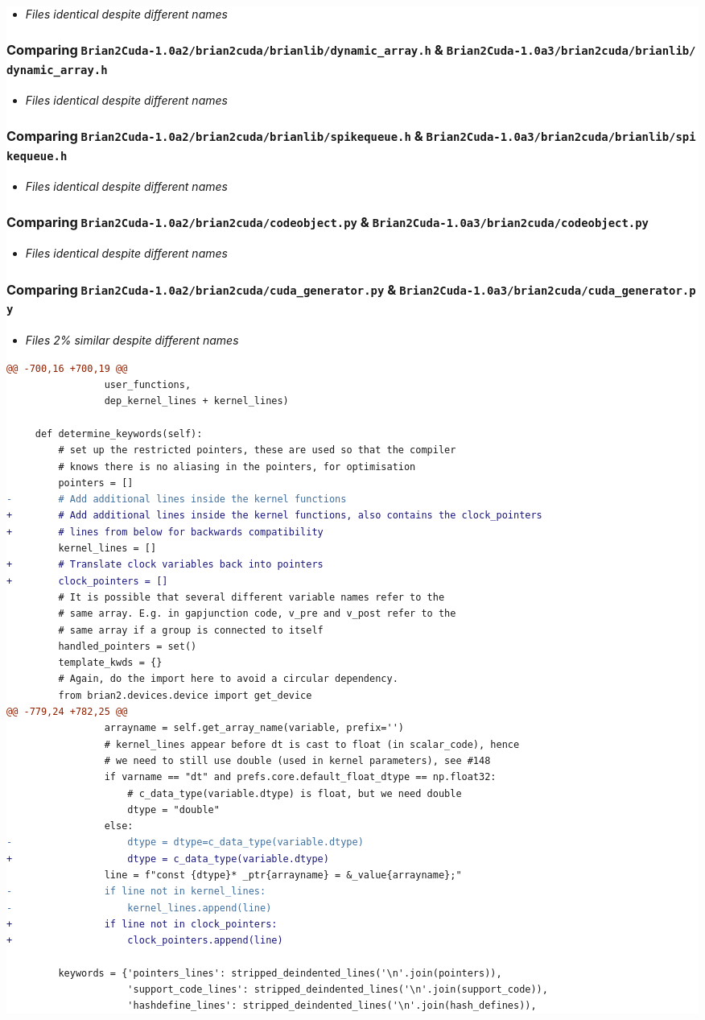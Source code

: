  * *Files identical despite different names*

### Comparing `Brian2Cuda-1.0a2/brian2cuda/brianlib/dynamic_array.h` & `Brian2Cuda-1.0a3/brian2cuda/brianlib/dynamic_array.h`

 * *Files identical despite different names*

### Comparing `Brian2Cuda-1.0a2/brian2cuda/brianlib/spikequeue.h` & `Brian2Cuda-1.0a3/brian2cuda/brianlib/spikequeue.h`

 * *Files identical despite different names*

### Comparing `Brian2Cuda-1.0a2/brian2cuda/codeobject.py` & `Brian2Cuda-1.0a3/brian2cuda/codeobject.py`

 * *Files identical despite different names*

### Comparing `Brian2Cuda-1.0a2/brian2cuda/cuda_generator.py` & `Brian2Cuda-1.0a3/brian2cuda/cuda_generator.py`

 * *Files 2% similar despite different names*

```diff
@@ -700,16 +700,19 @@
                 user_functions,
                 dep_kernel_lines + kernel_lines)
 
     def determine_keywords(self):
         # set up the restricted pointers, these are used so that the compiler
         # knows there is no aliasing in the pointers, for optimisation
         pointers = []
-        # Add additional lines inside the kernel functions
+        # Add additional lines inside the kernel functions, also contains the clock_pointers
+        # lines from below for backwards compatibility
         kernel_lines = []
+        # Translate clock variables back into pointers
+        clock_pointers = []
         # It is possible that several different variable names refer to the
         # same array. E.g. in gapjunction code, v_pre and v_post refer to the
         # same array if a group is connected to itself
         handled_pointers = set()
         template_kwds = {}
         # Again, do the import here to avoid a circular dependency.
         from brian2.devices.device import get_device
@@ -779,24 +782,25 @@
                 arrayname = self.get_array_name(variable, prefix='')
                 # kernel_lines appear before dt is cast to float (in scalar_code), hence
                 # we need to still use double (used in kernel parameters), see #148
                 if varname == "dt" and prefs.core.default_float_dtype == np.float32:
                     # c_data_type(variable.dtype) is float, but we need double
                     dtype = "double"
                 else:
-                    dtype = dtype=c_data_type(variable.dtype)
+                    dtype = c_data_type(variable.dtype)
                 line = f"const {dtype}* _ptr{arrayname} = &_value{arrayname};"
-                if line not in kernel_lines:
-                    kernel_lines.append(line)
+                if line not in clock_pointers:
+                    clock_pointers.append(line)
 
         keywords = {'pointers_lines': stripped_deindented_lines('\n'.join(pointers)),
                     'support_code_lines': stripped_deindented_lines('\n'.join(support_code)),
                     'hashdefine_lines': stripped_deindented_lines('\n'.join(hash_defines)),
```